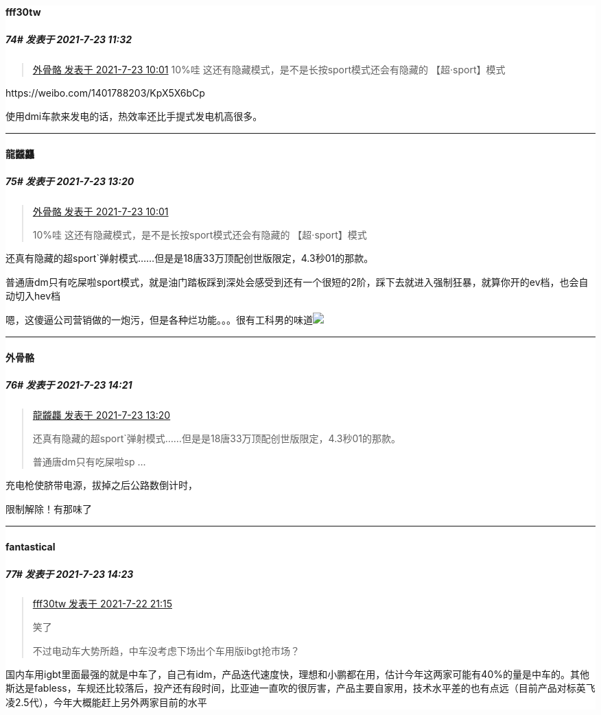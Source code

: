 ####  fff30tw  
##### 74#       发表于 2021-7-23 11:32


<blockquote><a href="httphttps://bbs.saraba1st.com/2b/forum.php?mod=redirect&amp;goto=findpost&amp;pid=52066769&amp;ptid=2016786" target="_blank">外骨骼 发表于 2021-7-23 10:01</a>
10%哇 这还有隐藏模式，是不是长按sport模式还会有隐藏的 【超·sport】模式</blockquote>
https://weibo.com/1401788203/KpX5X6bCp

使用dmi车款来发电的话，热效率还比手提式发电机高很多。


*****

####  龍龖龘  
##### 75#       发表于 2021-7-23 13:20


<blockquote><a href="httphttps://bbs.saraba1st.com/2b/forum.php?mod=redirect&amp;goto=findpost&amp;pid=52066769&amp;ptid=2016786" target="_blank">外骨骼 发表于 2021-7-23 10:01</a>

10%哇 这还有隐藏模式，是不是长按sport模式还会有隐藏的 【超·sport】模式</blockquote>
还真有隐藏的超sport`弹射模式……但是是18唐33万顶配创世版限定，4.3秒01的那款。

普通唐dm只有吃屎啦sport模式，就是油门踏板踩到深处会感受到还有一个很短的2阶，踩下去就进入强制狂暴，就算你开的ev档，也会自动切入hev档


嗯，这傻逼公司营销做的一炮污，但是各种烂功能。。。很有工科男的味道<img src="https://static.saraba1st.com/image/smiley/face2017/162.png" referrerpolicy="no-referrer">


*****

####  外骨骼  
##### 76#       发表于 2021-7-23 14:21


<blockquote><a href="httphttps://bbs.saraba1st.com/2b/forum.php?mod=redirect&amp;goto=findpost&amp;pid=52069590&amp;ptid=2016786" target="_blank">龍龖龘 发表于 2021-7-23 13:20</a>

还真有隐藏的超sport`弹射模式……但是是18唐33万顶配创世版限定，4.3秒01的那款。

普通唐dm只有吃屎啦sp ...</blockquote>
充电枪使脐带电源，拔掉之后公路数倒计时，


限制解除！有那味了


*****

####  fantastical  
##### 77#       发表于 2021-7-23 14:23


<blockquote><a href="httphttps://bbs.saraba1st.com/2b/forum.php?mod=redirect&amp;goto=findpost&amp;pid=52061939&amp;ptid=2016786" target="_blank">fff30tw 发表于 2021-7-22 21:15</a>

笑了

不过电动车大势所趋，中车没考虑下场出个车用版ibgt抢市场？</blockquote>
国内车用igbt里面最强的就是中车了，自己有idm，产品迭代速度快，理想和小鹏都在用，估计今年这两家可能有40%的量是中车的。其他斯达是fabless，车规还比较落后，投产还有段时间，比亚迪一直吹的很厉害，产品主要自家用，技术水平差的也有点远（目前产品对标英飞凌2.5代），今年大概能赶上另外两家目前的水平
